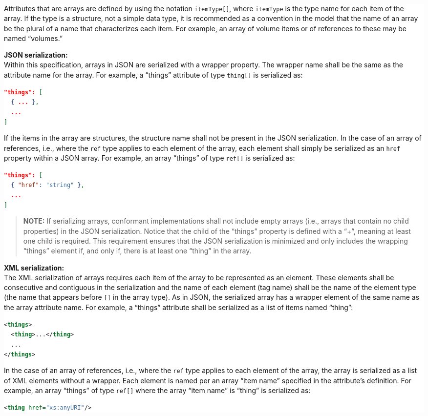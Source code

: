 Attributes that are arrays are defined by using the notation `itemType[]`, where `itemType` is the type name for each item of the array. If the type is a structure, not a simple data type, it is recommended as a convention in the model that the name of an array be the plural of a name that characterizes each item. For example, an array of volume items or of references to these may be named “volumes.”

**JSON serialization:**  
Within this specification, arrays in JSON are serialized with a wrapper property. The wrapper name shall be the same as the attribute name for the array. For example, a “things” attribute of type `thing[]` is serialized as:

```json
"things": [
  { ... },
  ...
]
```

If the items in the array are structures, the structure name shall not be present in the JSON serialization. In the case of an array of references, i.e., where the `ref` type applies to each element of the array, each element shall simply be serialized as an `href` property within a JSON array. For example, an array “things” of type `ref[]` is serialized as:

```json
"things": [
  { "href": "string" },
  ...
]
```

> **NOTE:** If serializing arrays, conformant implementations shall not include empty arrays (i.e., arrays that contain no child properties) in the JSON serialization. Notice that the child of the “things” property is defined with a “+”, meaning at least one child is required. This requirement ensures that the JSON serialization is minimized and only includes the wrapping “things” element if, and only if, there is at least one “thing” in the array.

**XML serialization:**  
The XML serialization of arrays requires each item of the array to be represented as an element. These elements shall be consecutive and contiguous in the serialization and the name of each element (tag name) shall be the name of the element type (the name that appears before `[]` in the array type). As in JSON, the serialized array has a wrapper element of the same name as the array attribute name. For example, a “things” attribute shall be serialized as a list of items named “thing”:

```xml
<things>
  <thing>...</thing>
  ...
</things>
```

In the case of an array of references, i.e., where the `ref` type applies to each element of the array, the array is serialized as a list of XML elements without a wrapper. Each element is named per an array “item name” specified in the attribute’s definition. For example, an array “things” of type `ref[]` where the array “item name” is “thing” is serialized as:

```xml
<thing href="xs:anyURI"/>
```
